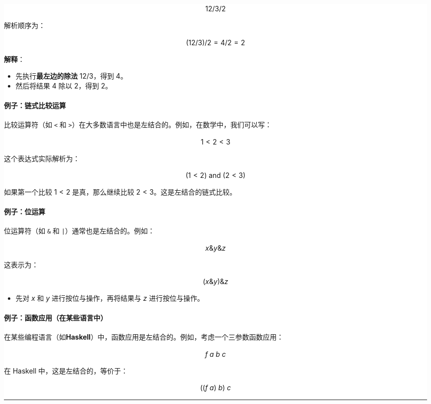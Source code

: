 $$
12 / 3 / 2
$$

解析顺序为：

$$
(12 / 3) / 2 = 4 / 2 = 2
$$

**解释**：
- 先执行**最左边的除法** $12 / 3$，得到 $4$。
- 然后将结果 $4$ 除以 $2$，得到 $2$。

#### **例子：链式比较运算**

比较运算符（如 `<` 和 `>`）在大多数语言中也是左结合的。例如，在数学中，我们可以写：

$$
1 < 2 < 3
$$

这个表达式实际解析为：

$$
(1 < 2) \text{ and } (2 < 3)
$$

如果第一个比较 $1 < 2$ 是真，那么继续比较 $2 < 3$。这是左结合的链式比较。

#### **例子：位运算**

位运算符（如 `&` 和 `|`）通常也是左结合的。例如：

$$
x \& y \& z
$$

这表示为：

$$
(x \& y) \& z
$$

- 先对 $x$ 和 $y$ 进行按位与操作，再将结果与 $z$ 进行按位与操作。

#### **例子：函数应用（在某些语言中）**

在某些编程语言（如**Haskell**）中，函数应用是左结合的。例如，考虑一个三参数函数应用：

$$
f \ a \ b \ c
$$

在 Haskell 中，这是左结合的，等价于：

$$
((f \ a) \ b) \ c
$$

---